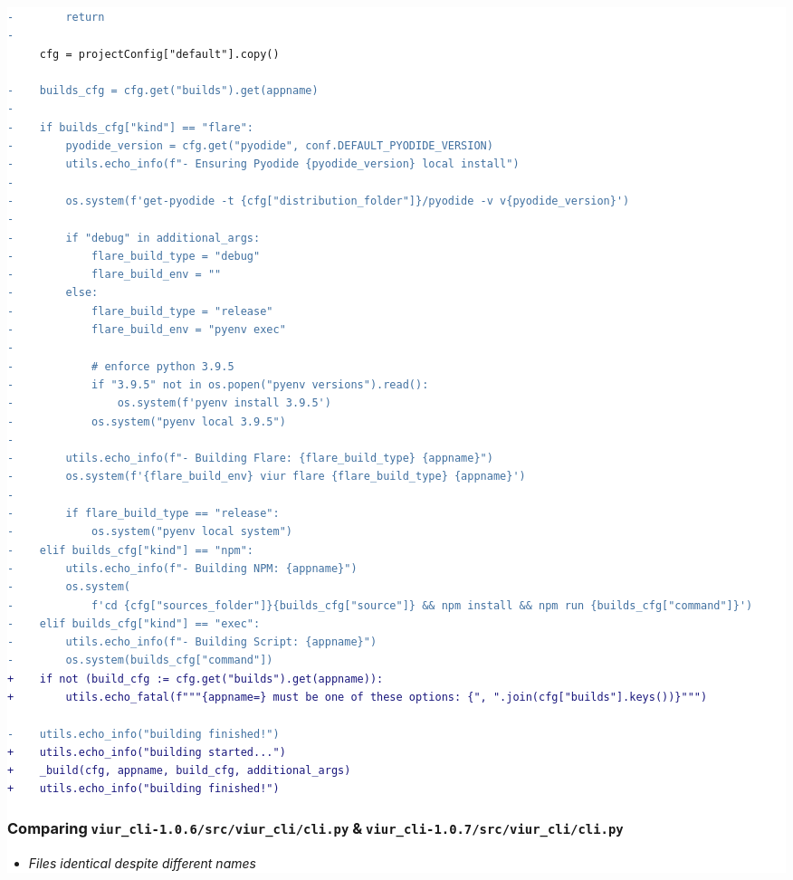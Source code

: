 ```diff
-        return
-
     cfg = projectConfig["default"].copy()
 
-    builds_cfg = cfg.get("builds").get(appname)
-
-    if builds_cfg["kind"] == "flare":
-        pyodide_version = cfg.get("pyodide", conf.DEFAULT_PYODIDE_VERSION)
-        utils.echo_info(f"- Ensuring Pyodide {pyodide_version} local install")
-
-        os.system(f'get-pyodide -t {cfg["distribution_folder"]}/pyodide -v v{pyodide_version}')
-
-        if "debug" in additional_args:
-            flare_build_type = "debug"
-            flare_build_env = ""
-        else:
-            flare_build_type = "release"
-            flare_build_env = "pyenv exec"
-
-            # enforce python 3.9.5
-            if "3.9.5" not in os.popen("pyenv versions").read():
-                os.system(f'pyenv install 3.9.5')
-            os.system("pyenv local 3.9.5")
-
-        utils.echo_info(f"- Building Flare: {flare_build_type} {appname}")
-        os.system(f'{flare_build_env} viur flare {flare_build_type} {appname}')
-
-        if flare_build_type == "release":
-            os.system("pyenv local system")
-    elif builds_cfg["kind"] == "npm":
-        utils.echo_info(f"- Building NPM: {appname}")
-        os.system(
-            f'cd {cfg["sources_folder"]}{builds_cfg["source"]} && npm install && npm run {builds_cfg["command"]}')
-    elif builds_cfg["kind"] == "exec":
-        utils.echo_info(f"- Building Script: {appname}")
-        os.system(builds_cfg["command"])
+    if not (build_cfg := cfg.get("builds").get(appname)):
+        utils.echo_fatal(f"""{appname=} must be one of these options: {", ".join(cfg["builds"].keys())}""")
 
-    utils.echo_info("building finished!")
+    utils.echo_info("building started...")
+    _build(cfg, appname, build_cfg, additional_args)
+    utils.echo_info("building finished!")
```

### Comparing `viur_cli-1.0.6/src/viur_cli/cli.py` & `viur_cli-1.0.7/src/viur_cli/cli.py`

 * *Files identical despite different names*
